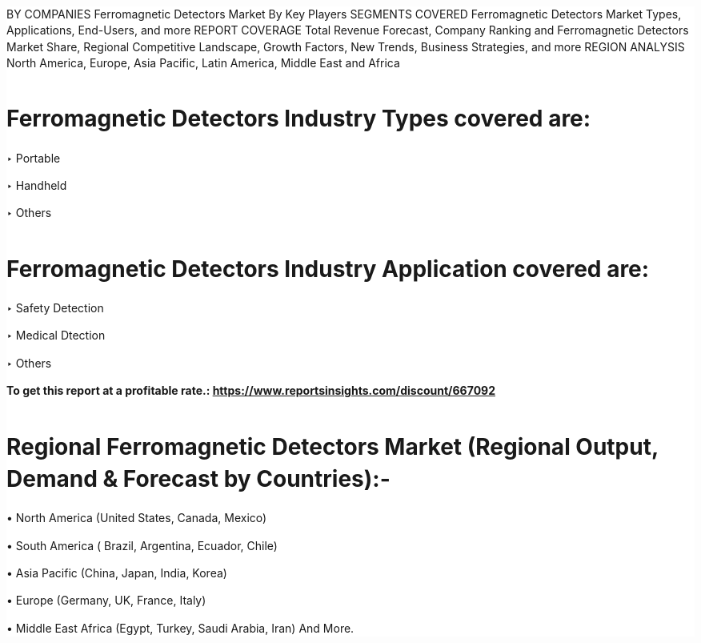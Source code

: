 </tr>
<tr>
<td>BY COMPANIES</td>
<td>Ferromagnetic Detectors Market By Key Players</td>
</tr>
<tr>
<td>SEGMENTS COVERED</td>
<td>Ferromagnetic Detectors Market Types, Applications, End-Users, and more</td>
</tr>
<tr>
<td>REPORT COVERAGE</td>
<td>Total Revenue Forecast, Company Ranking and Ferromagnetic Detectors Market Share, Regional Competitive Landscape, Growth Factors, New Trends, Business Strategies, and more</td>
</tr>
<tr>
<td>REGION ANALYSIS</td>
<td>North America, Europe, Asia Pacific, Latin America, Middle East and Africa</td>
</tr>
</table>

# <strong>Ferromagnetic Detectors Industry Types covered are:</strong>

‣ Portable

‣ Handheld

‣ Others

# <strong>Ferromagnetic Detectors Industry Application covered are:</strong>

‣ Safety Detection

‣ Medical Dtection

‣ Others

<strong>To get this report at a profitable rate.: <a href=https://www.reportsinsights.com/discount/667092>https://www.reportsinsights.com/discount/667092</a></strong>

# <strong>Regional Ferromagnetic Detectors Market (Regional Output, Demand &amp; Forecast by Countries):-</strong>

• North America (United States, Canada, Mexico)

• South America ( Brazil, Argentina, Ecuador, Chile)

• Asia Pacific (China, Japan, India, Korea)

• Europe (Germany, UK, France, Italy)

• Middle East Africa (Egypt, Turkey, Saudi Arabia, Iran) And More.
